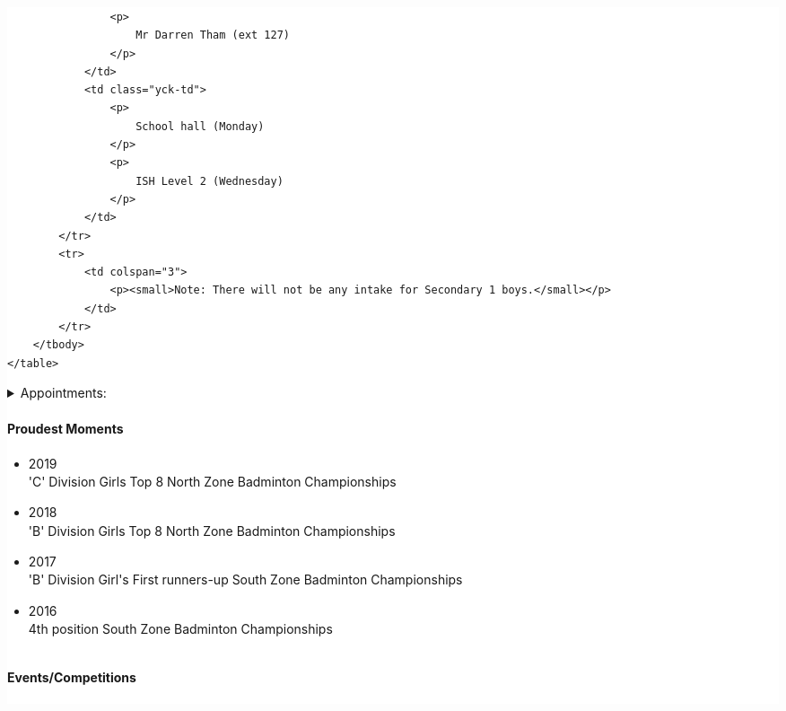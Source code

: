                     <p>
                        Mr Darren Tham (ext 127)
                    </p>
                </td>
                <td class="yck-td">
                    <p>
                        School hall (Monday)
                    </p>
                    <p>
                        ISH Level 2 (Wednesday)
                    </p>
                </td>
            </tr>
            <tr>
                <td colspan="3">
                    <p><small>Note: There will not be any intake for Secondary 1 boys.</small></p>
                </td>
            </tr>
        </tbody>
    </table>
</div>

<div class="yck-component">
    <details>
        <summary class="yck-h4">Appointments:</summary>
        <div class="isomer-card">
            <ul>
                <li>Sec 4 Captain Girls: Nuryn' Insyierah Binte Nur'asri</li>
                <li>Sec 4 Vice-captain Girls: Angelyn Low Shi Ning</li>
                <li>Sec 4 Captain Boys: Javier Tay Jun Lok</li>
                <li>Sec 4 Vice-captain Boys: Bryan Neo Jia En</li>
                <li>Sec 3 Captain Girls: Seah Yu Xuan, Charlyn</li>
                <li>Sec 3 Vice-captain Girls: Chua Yu Hwee, Tricia</li>
                <li>Sec 3 Captain Boys: Ryan Eng Rui Young</li>
                <li>Sec 3 Vice-captain Boys: Nyan Lin Myat</li>
							<li>Sec 2 Captain Girls: <i>pending appointment</i></li>
							<li>Sec 2 Vice-captain Girls: <i>pending appointment</i></li>
            </ul>
        </div>
    </details>
</div>


<div class="yck-component">
    <div class="col-container">
        <div class="column">
            <h4 class="yck-h4">Proudest Moments</h4>
            <ul>
                <li><span class="yck-h5">2019</span><br>'C' Division Girls Top 8 North Zone Badminton Championships</li>
            </ul>
            <ul>
                <li><span class="yck-h5">2018</span><br>'B' Division Girls Top 8 North Zone Badminton Championships</li>
            </ul>
            <ul>
                <li><span class="yck-h5">2017</span><br>'B' Division Girl's First runners-up South Zone Badminton Championships</li>
            </ul>
            <ul>
							<li><span class="yck-h5">2016</span><br>4th position South Zone Badminton Championships</li>
            </ul>
        </div>
        <div class="column">
            <h4 class="yck-h4">Events/Competitions</h4>